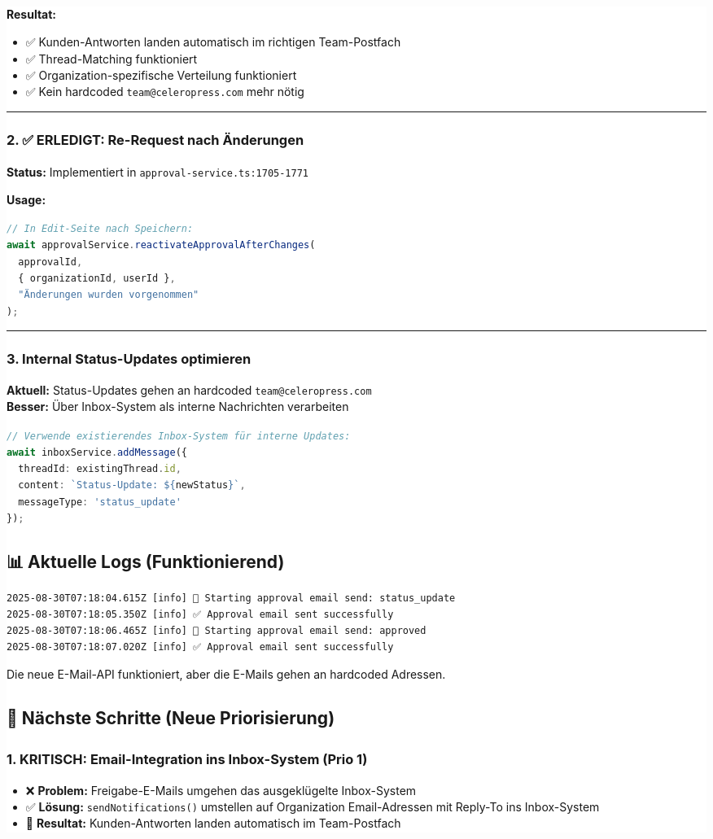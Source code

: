 
**Resultat:**
- ✅ Kunden-Antworten landen automatisch im richtigen Team-Postfach
- ✅ Thread-Matching funktioniert  
- ✅ Organization-spezifische Verteilung funktioniert
- ✅ Kein hardcoded `team@celeropress.com` mehr nötig

---

### 2. ✅ ERLEDIGT: Re-Request nach Änderungen  
**Status:** Implementiert in `approval-service.ts:1705-1771`

**Usage:**
```typescript
// In Edit-Seite nach Speichern:
await approvalService.reactivateApprovalAfterChanges(
  approvalId, 
  { organizationId, userId }, 
  "Änderungen wurden vorgenommen"
);
```

---

### 3. Internal Status-Updates optimieren
**Aktuell:** Status-Updates gehen an hardcoded `team@celeropress.com`  
**Besser:** Über Inbox-System als interne Nachrichten verarbeiten

```typescript
// Verwende existierendes Inbox-System für interne Updates:
await inboxService.addMessage({
  threadId: existingThread.id,
  content: `Status-Update: ${newStatus}`,
  messageType: 'status_update'
});
```

## 📊 Aktuelle Logs (Funktionierend)

```
2025-08-30T07:18:04.615Z [info] 📧 Starting approval email send: status_update
2025-08-30T07:18:05.350Z [info] ✅ Approval email sent successfully
2025-08-30T07:18:06.465Z [info] 📧 Starting approval email send: approved  
2025-08-30T07:18:07.020Z [info] ✅ Approval email sent successfully
```

Die neue E-Mail-API funktioniert, aber die E-Mails gehen an hardcoded Adressen.

## 🎯 Nächste Schritte (Neue Priorisierung)

### 1. **KRITISCH: Email-Integration ins Inbox-System** (Prio 1)
- ❌ **Problem:** Freigabe-E-Mails umgehen das ausgeklügelte Inbox-System
- ✅ **Lösung:** `sendNotifications()` umstellen auf Organization Email-Adressen mit Reply-To ins Inbox-System
- 📧 **Resultat:** Kunden-Antworten landen automatisch im Team-Postfach
